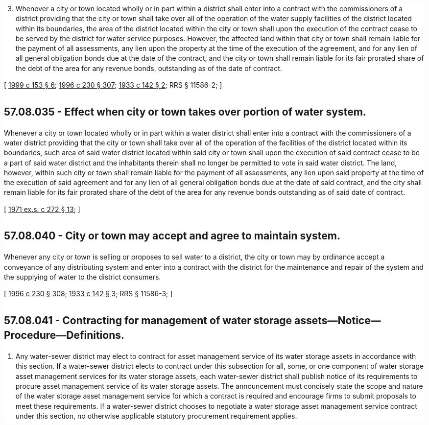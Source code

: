 3. Whenever a city or town located wholly or in part within a district shall enter into a contract with the commissioners of a district providing that the city or town shall take over all of the operation of the water supply facilities of the district located within its boundaries, the area of the district located within the city or town shall upon the execution of the contract cease to be served by the district for water service purposes. However, the affected land within that city or town shall remain liable for the payment of all assessments, any lien upon the property at the time of the execution of the agreement, and for any lien of all general obligation bonds due at the date of the contract, and the city or town shall remain liable for its fair prorated share of the debt of the area for any revenue bonds, outstanding as of the date of contract.

\[ [1999 c 153 § 6](https://lawfilesext.leg.wa.gov/biennium/1999-00/Pdf/Bills/Session%20Laws/House/1264.SL.pdf?cite=1999%20c%20153%20§%206); [1996 c 230 § 307](https://lawfilesext.leg.wa.gov/biennium/1995-96/Pdf/Bills/Session%20Laws/Senate/6091-S.SL.pdf?cite=1996%20c%20230%20§%20307); [1933 c 142 § 2](https://leg.wa.gov/CodeReviser/documents/sessionlaw/1933c142.pdf?cite=1933%20c%20142%20§%202); RRS § 11586-2; \]

## 57.08.035 - Effect when city or town takes over portion of water system.
Whenever a city or town located wholly or in part within a water district shall enter into a contract with the commissioners of a water district providing that the city or town shall take over all of the operation of the facilities of the district located within its boundaries, such area of said water district located within said city or town shall upon the execution of said contract cease to be a part of said water district and the inhabitants therein shall no longer be permitted to vote in said water district. The land, however, within such city or town shall remain liable for the payment of all assessments, any lien upon said property at the time of the execution of said agreement and for any lien of all general obligation bonds due at the date of said contract, and the city shall remain liable for its fair prorated share of the debt of the area for any revenue bonds outstanding as of said date of contract.

\[ [1971 ex.s. c 272 § 13](https://leg.wa.gov/CodeReviser/documents/sessionlaw/1971ex1c272.pdf?cite=1971%20ex.s.%20c%20272%20§%2013); \]

## 57.08.040 - City or town may accept and agree to maintain system.
Whenever any city or town is selling or proposes to sell water to a district, the city or town may by ordinance accept a conveyance of any distributing system and enter into a contract with the district for the maintenance and repair of the system and the supplying of water to the district consumers.

\[ [1996 c 230 § 308](https://lawfilesext.leg.wa.gov/biennium/1995-96/Pdf/Bills/Session%20Laws/Senate/6091-S.SL.pdf?cite=1996%20c%20230%20§%20308); [1933 c 142 § 3](https://leg.wa.gov/CodeReviser/documents/sessionlaw/1933c142.pdf?cite=1933%20c%20142%20§%203); RRS § 11586-3; \]

## 57.08.041 - Contracting for management of water storage assets—Notice—Procedure—Definitions.
1. Any water-sewer district may elect to contract for asset management service of its water storage assets in accordance with this section. If a water-sewer district elects to contract under this subsection for all, some, or one component of water storage asset management services for its water storage assets, each water-sewer district shall publish notice of its requirements to procure asset management service of its water storage assets. The announcement must concisely state the scope and nature of the water storage asset management service for which a contract is required and encourage firms to submit proposals to meet these requirements. If a water-sewer district chooses to negotiate a water storage asset management service contract under this section, no otherwise applicable statutory procurement requirement applies.
